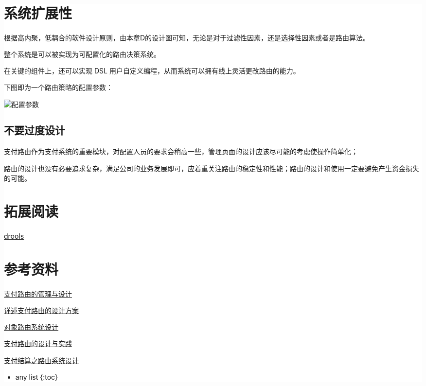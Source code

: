 
# 系统扩展性

根据高内聚，低耦合的软件设计原则，由本章D的设计图可知，无论是对于过滤性因素，还是选择性因素或者是路由算法。

整个系统是可以被实现为可配置化的路由决策系统。

在关键的组件上，还可以实现 DSL 用户自定义编程，从而系统可以拥有线上灵活更改路由的能力。

下图即为一个路由策略的配置参数：

![配置参数](http://5b0988e595225.cdn.sohucs.com/images/20180611/7173b8b50bed4c6da09b0e4b30806fff.jpeg)

## 不要过度设计

支付路由作为支付系统的重要模块，对配置人员的要求会稍高一些，管理页面的设计应该尽可能的考虑使操作简单化；

路由的设计也没有必要追求复杂，满足公司的业务发展即可，应着重关注路由的稳定性和性能；路由的设计和使用一定要避免产生资金损失的可能。

# 拓展阅读

[drools]()

# 参考资料

[支付路由的管理与设计](http://www.woshipm.com/pd/2528215.html)

[详述支付路由的设计方案](https://blog.csdn.net/yin767833376/article/details/77529306)

[对象路由系统设计](https://cloud.tencent.com/developer/article/1173555)

[支付路由的设计与实践](https://www.cnblogs.com/yuhuameng/p/11435477.html)

[支付结算之路由系统设计](https://zhuanlan.zhihu.com/p/21567401)

* any list
{:toc}